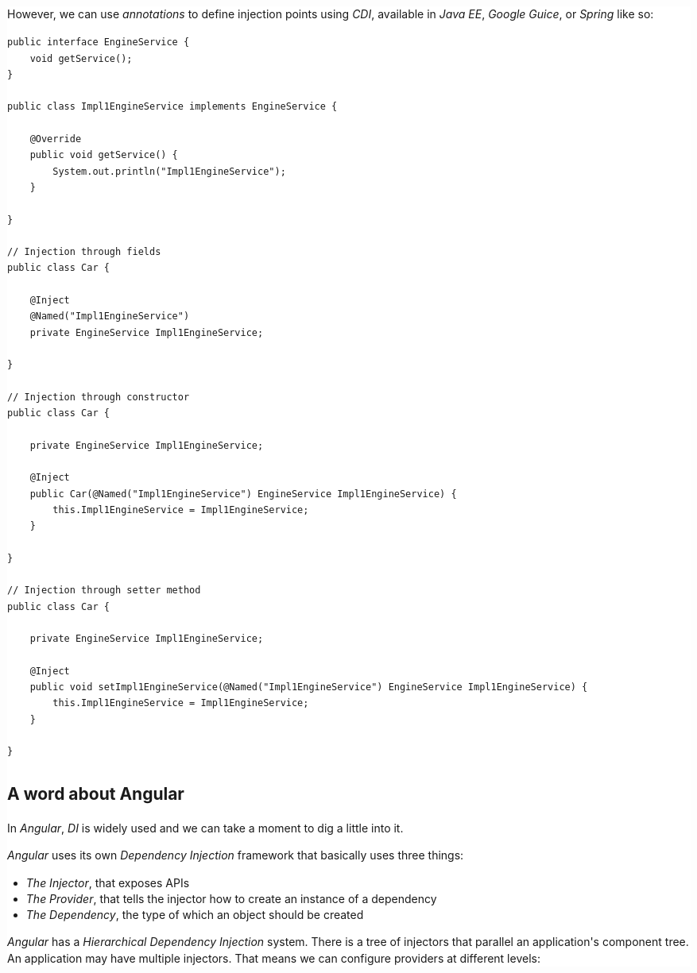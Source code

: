 However, we can use _annotations_ to define injection points using _CDI_, available in _Java EE_, _Google Guice_, or _Spring_ like so:

	public interface EngineService {
		void getService();
	}

	public class Impl1EngineService implements EngineService {

		@Override
		public void getService() {
			System.out.println("Impl1EngineService");
		}
		
	}

	// Injection through fields
	public class Car {

		@Inject
		@Named("Impl1EngineService")
		private EngineService Impl1EngineService;

	}

	// Injection through constructor
	public class Car {

		private EngineService Impl1EngineService;
		
		@Inject
		public Car(@Named("Impl1EngineService") EngineService Impl1EngineService) {
			this.Impl1EngineService = Impl1EngineService;
		}

	}

	// Injection through setter method
	public class Car {

		private EngineService Impl1EngineService;
		
		@Inject
		public void setImpl1EngineService(@Named("Impl1EngineService") EngineService Impl1EngineService) {
			this.Impl1EngineService = Impl1EngineService;
		}

	}

## A word about Angular ##
In _Angular_, _DI_ is widely used and we can take a moment to dig a little into it.

_Angular_ uses its own _Dependency Injection_ framework that basically uses three things:

* _The Injector_, that exposes APIs
* _The Provider_, that tells the injector how to create an instance of a dependency
* _The Dependency_, the type of which an object should be created

_Angular_ has a _Hierarchical Dependency Injection_ system. There is a tree of injectors that parallel an application's component tree. An application may have multiple injectors. That means we can configure providers at different levels:
